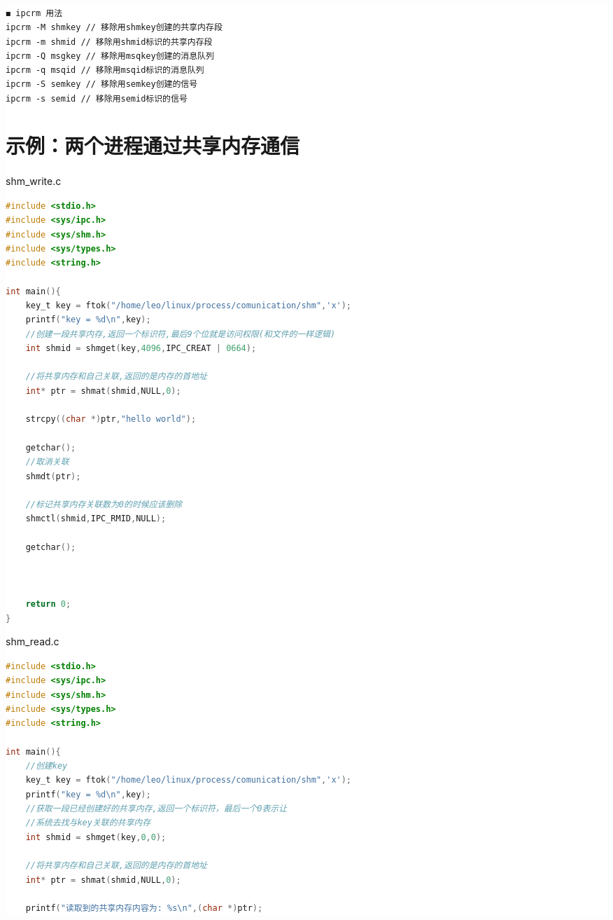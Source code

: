 ```
◼ ipcrm 用法
ipcrm -M shmkey // 移除用shmkey创建的共享内存段
ipcrm -m shmid // 移除用shmid标识的共享内存段
ipcrm -Q msgkey // 移除用msqkey创建的消息队列
ipcrm -q msqid // 移除用msqid标识的消息队列
ipcrm -S semkey // 移除用semkey创建的信号
ipcrm -s semid // 移除用semid标识的信号
```
# 示例：两个进程通过共享内存通信
shm_write.c
```c
#include <stdio.h>
#include <sys/ipc.h>
#include <sys/shm.h>
#include <sys/types.h>
#include <string.h>

int main(){
    key_t key = ftok("/home/leo/linux/process/comunication/shm",'x');
    printf("key = %d\n",key);
    //创建一段共享内存,返回一个标识符,最后9个位就是访问权限(和文件的一样逻辑)
    int shmid = shmget(key,4096,IPC_CREAT | 0664);

    //将共享内存和自己关联,返回的是内存的首地址
    int* ptr = shmat(shmid,NULL,0);

    strcpy((char *)ptr,"hello world");

    getchar();
    //取消关联
    shmdt(ptr);

    //标记共享内存关联数为0的时候应该删除
    shmctl(shmid,IPC_RMID,NULL);

    getchar();



    return 0;
}
```
shm_read.c
```c
#include <stdio.h>
#include <sys/ipc.h>
#include <sys/shm.h>
#include <sys/types.h>
#include <string.h>

int main(){
    //创建key
    key_t key = ftok("/home/leo/linux/process/comunication/shm",'x');
    printf("key = %d\n",key);
    //获取一段已经创建好的共享内存,返回一个标识符，最后一个0表示让
    //系统去找与key关联的共享内存
    int shmid = shmget(key,0,0);

    //将共享内存和自己关联,返回的是内存的首地址
    int* ptr = shmat(shmid,NULL,0);

    printf("读取到的共享内存内容为: %s\n",(char *)ptr);
```